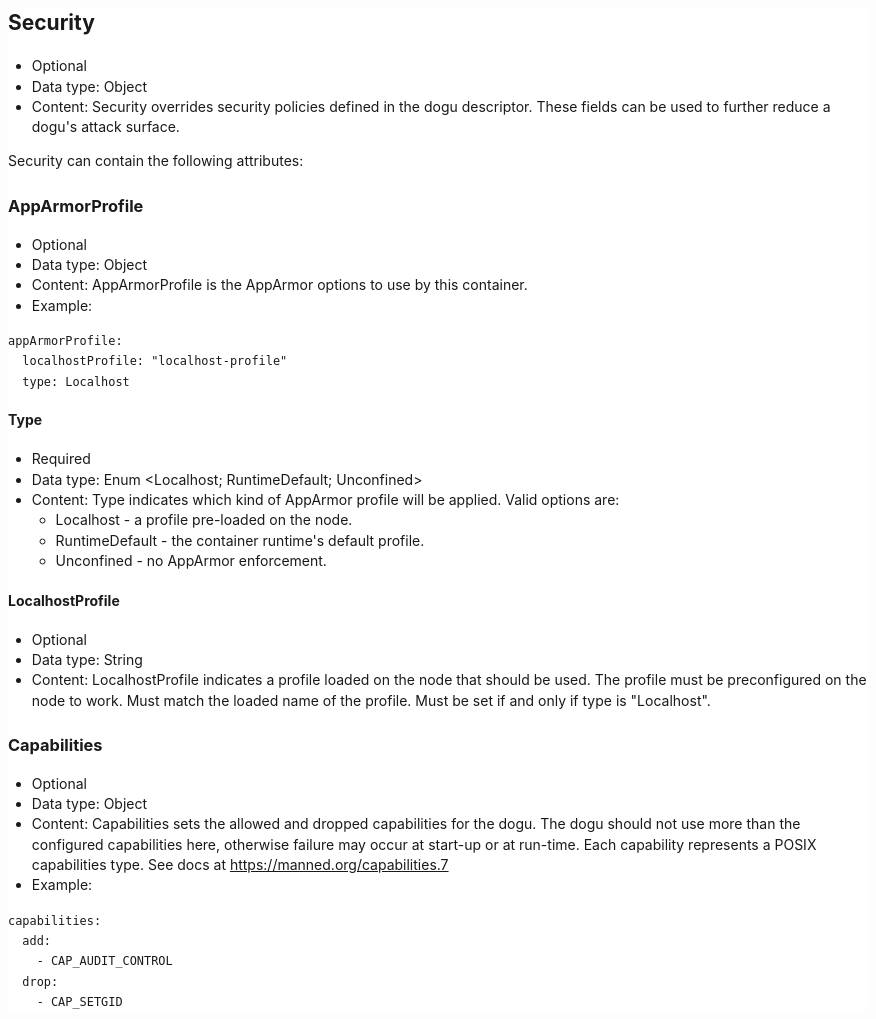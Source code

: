 ## Security

* Optional
* Data type: Object
* Content: Security overrides security policies defined in the dogu descriptor. These fields can be used to further
  reduce a dogu's attack surface.

Security can contain the following attributes:

### AppArmorProfile

* Optional
* Data type: Object
* Content: AppArmorProfile is the AppArmor options to use by this container.
* Example:

```
appArmorProfile:
  localhostProfile: "localhost-profile"
  type: Localhost
```

#### Type

* Required
* Data type: Enum <Localhost; RuntimeDefault; Unconfined>
* Content: Type indicates which kind of AppArmor profile will be applied.
  Valid options are:
    - Localhost - a profile pre-loaded on the node.
    - RuntimeDefault - the container runtime's default profile.
    - Unconfined - no AppArmor enforcement.

#### LocalhostProfile

* Optional
* Data type: String
* Content: LocalhostProfile indicates a profile loaded on the node that should be used.
  The profile must be preconfigured on the node to work. Must match the loaded name of the profile.
  Must be set if and only if type is "Localhost".

### Capabilities

* Optional
* Data type: Object
* Content: Capabilities sets the allowed and dropped capabilities for the dogu. The dogu should not use more than the
  configured capabilities here, otherwise failure may occur at start-up or at run-time. Each capability represents a
  POSIX capabilities type. See docs at https://manned.org/capabilities.7
* Example:

```
capabilities:
  add:
    - CAP_AUDIT_CONTROL
  drop:
    - CAP_SETGID
```
